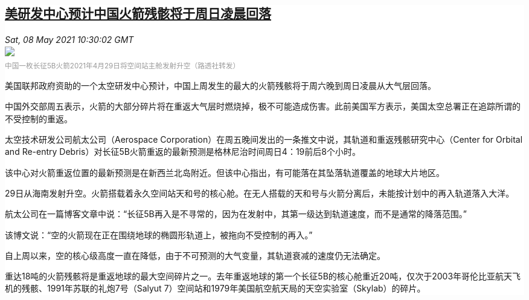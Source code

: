 
[美研发中心预计中国火箭残骸将于周日凌晨回落](https://www.voachinese.com/a/chinese-rocket-debris-set-for-re-entry-by-early-sunday---u-s-r-d-centre/5883067.html)
------

<div><i>Sat, 08 May 2021 10:30:02 GMT</i></div><img src="https://images.weserv.nl?url=gdb.voanews.com/F0BE666F-50EB-4C34-AC90-EEE0A494E97F_r1_s_w900.jpg" width="100%"><div><small style="color: #999;">中国一枚长征5B火箭2021年4月29日将空间站主舱发射升空（路透社转发）</small></div><p>美国联邦政府资助的一个太空研发中心预计，中国上周发生的最大的火箭残骸将于周六晚到周日凌晨从大气层回落。</p><p>中国外交部周五表示，火箭的大部分碎片将在重返大气层时燃烧掉，极不可能造成伤害。此前美国军方表示，美国太空总署正在追踪所谓的不受控制的重返。</p><p>太空技术研发公司航太公司（Aerospace Corporation）在周五晚间发出的一条推文中说，其轨道和重返残骸研究中心（Center for Orbital and Re-entry Debris）对长征5B火箭重返的最新预测是格林尼治时间周日4：19前后8个小时。</p><p>该中心对火箭重返位置的最新预测是在新西兰北岛附近。但该中心指出，有可能落在其坠落轨道覆盖的地球大片地区。</p><p>29日从海南发射升空。火箭搭载着永久空间站天和号的核心舱。在无人搭载的天和号与火箭分离后，未能按计划中的再入轨道落入大洋。</p><p>航太公司在一篇博客文章中说：“长征5B再入是不寻常的，因为在发射中，其第一级达到轨道速度，而不是通常的降落范围。”</p><p>该博文说：“空的火箭现在正在围绕地球的椭圆形轨道上，被拖向不受控制的再入。”</p><p>自上周以来，空的核心级高度一直在降低，由于不可预测的大气变量，其轨道衰减的速度仍无法确定。</p><p>重达18吨的火箭残骸将是重返地球的最大空间碎片之一。去年重返地球的第一个长征5B的核心舱重近20吨，仅次于2003年哥伦比亚航天飞机的残骸、1991年苏联的礼炮7号（Salyut 7）空间站和1979年美国航空航天局的天空实验室（Skylab）的碎片。</p>
